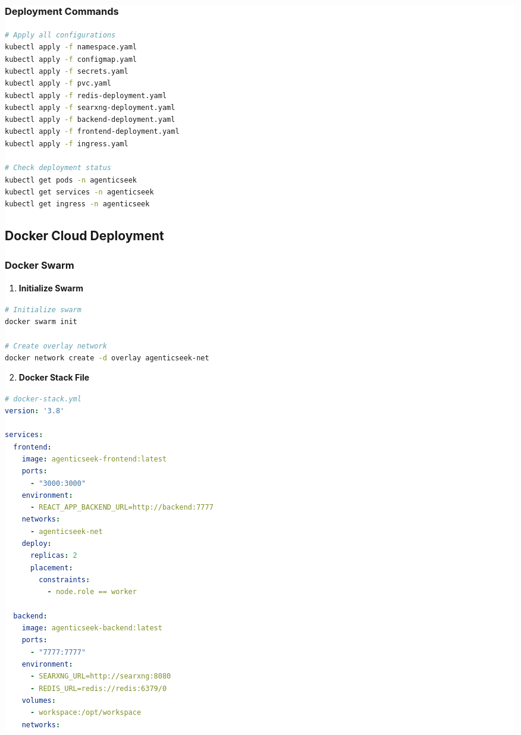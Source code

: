 ### Deployment Commands

```bash
# Apply all configurations
kubectl apply -f namespace.yaml
kubectl apply -f configmap.yaml
kubectl apply -f secrets.yaml
kubectl apply -f pvc.yaml
kubectl apply -f redis-deployment.yaml
kubectl apply -f searxng-deployment.yaml
kubectl apply -f backend-deployment.yaml
kubectl apply -f frontend-deployment.yaml
kubectl apply -f ingress.yaml

# Check deployment status
kubectl get pods -n agenticseek
kubectl get services -n agenticseek
kubectl get ingress -n agenticseek
```

## Docker Cloud Deployment

### Docker Swarm

1. **Initialize Swarm**

```bash
# Initialize swarm
docker swarm init

# Create overlay network
docker network create -d overlay agenticseek-net
```

2. **Docker Stack File**

```yaml
# docker-stack.yml
version: '3.8'

services:
  frontend:
    image: agenticseek-frontend:latest
    ports:
      - "3000:3000"
    environment:
      - REACT_APP_BACKEND_URL=http://backend:7777
    networks:
      - agenticseek-net
    deploy:
      replicas: 2
      placement:
        constraints:
          - node.role == worker

  backend:
    image: agenticseek-backend:latest
    ports:
      - "7777:7777"
    environment:
      - SEARXNG_URL=http://searxng:8080
      - REDIS_URL=redis://redis:6379/0
    volumes:
      - workspace:/opt/workspace
    networks:
```